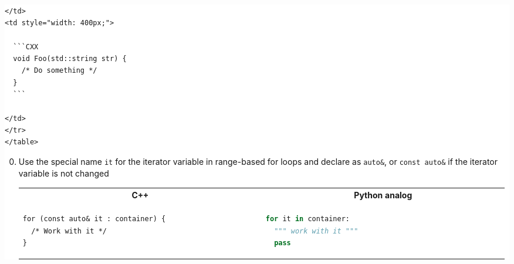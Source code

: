     </td>
    <td style="width: 400px;">

      ```CXX
      void Foo(std::string str) { 
        /* Do something */ 
      }
      ```

    </td>
    </tr>
    </table>

  0. Use the special name `it` for the iterator variable in range-based for loops and declare as `auto&`, or `const auto&` if the iterator variable is not changed

      <table>
      <td style="width: 400px;"> <center> <b>C++</b> </td> <td style="width: 400px;"> <center><b>Python analog</b> </td>
      <tr>
      <td style="width: 400px;">

        ```CXX
        for (const auto& it : container) {
          /* Work with it */
        }
        ```

      </td>
      <td style="width: 400px;">

        ```python
        for it in container:
          """ work with it """
          pass
        ```

      </td>
      </tr>
      </table>